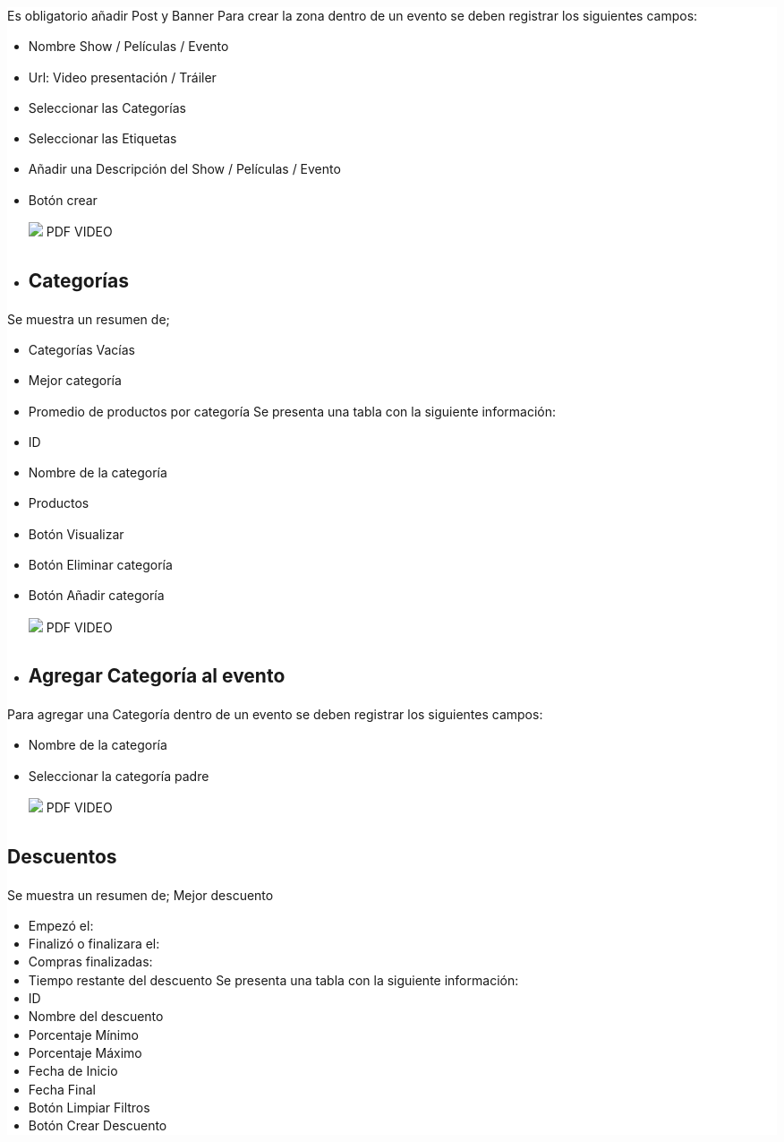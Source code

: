 Es obligatorio añadir Post y Banner
Para crear la zona dentro de un evento se deben  registrar los siguientes campos:
- Nombre Show / Películas / Evento
- Url: Video presentación / Tráiler 
- Seleccionar las Categorías
- Seleccionar las Etiquetas
- Añadir una Descripción del Show / Películas / Evento
- Botón crear
 
  ![](https://i.imgur.com/a2IURlv.png)
  PDF         VIDEO


- ## Categorías

Se muestra un resumen de;
- Categorías Vacías
- Mejor categoría
- Promedio de productos por categoría
Se presenta  una tabla con la siguiente información:
- ID
- Nombre de la categoría
- Productos
- Botón  Visualizar 
- Botón Eliminar categoría
- Botón Añadir categoría 
 
  ![](https://i.imgur.com/TbvyzP8.png)
  PDF         VIDEO


- ## Agregar Categoría al evento

Para agregar  una Categoría dentro de un evento se deben  registrar los siguientes campos:
- Nombre de la categoría
- Seleccionar la categoría padre
 
  ![](https://i.imgur.com/00kGZPS.png)
  PDF         VIDEO


## Descuentos

Se muestra un resumen de;
Mejor descuento
- Empezó el:
-  Finalizó o finalizara el:
-  Compras finalizadas: 
- Tiempo restante del descuento
Se presenta  una tabla con la siguiente información:
- ID
- Nombre del descuento
- Porcentaje Mínimo
- Porcentaje Máximo
- Fecha de Inicio
- Fecha Final 
- Botón Limpiar Filtros
- Botón Crear Descuento
 